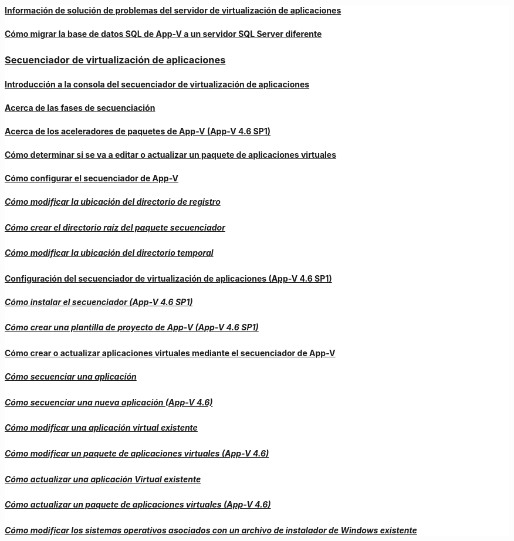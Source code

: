#### [Información de solución de problemas del servidor de virtualización de aplicaciones](troubleshooting-information-for-the-application-virtualization-server.md)
#### [Cómo migrar la base de datos SQL de App-V a un servidor SQL Server diferente](how-to-migrate-the-app-v-sql-database-to-a-different-sql-server.md)
### [Secuenciador de virtualización de aplicaciones](application-virtualization-sequencer.md)
#### [Introducción a la consola del secuenciador de virtualización de aplicaciones](application-virtualization-sequencer-console-overview.md)
#### [Acerca de las fases de secuenciación](about-sequencing-phases.md)
#### [Acerca de los aceleradores de paquetes de App-V (App-V 4.6 SP1)](about-app-v-package-accelerators--app-v-46-sp1-.md)
#### [Cómo determinar si se va a editar o actualizar un paquete de aplicaciones virtuales](how-to-determine-whether-to-edit-or-upgrade-a-virtual-application-package.md)
#### [Cómo configurar el secuenciador de App-V](how-to-configure-the-app-v-sequencer.md)
##### [Cómo modificar la ubicación del directorio de registro](how-to-modify-the-log-directory-location.md)
##### [Cómo crear el directorio raíz del paquete secuenciador](how-to-create-the-sequencer-package-root-directory.md)
##### [Cómo modificar la ubicación del directorio temporal](how-to-modify-the-scratch-directory-location.md)
#### [Configuración del secuenciador de virtualización de aplicaciones (App-V 4.6 SP1)](configuring-the-application-virtualization-sequencer--app-v-46-sp1-.md)
##### [Cómo instalar el secuenciador (App-V 4.6 SP1)](how-to-install-the-sequencer---app-v-46-sp1-.md)
##### [Cómo crear una plantilla de proyecto de App-V (App-V 4.6 SP1)](how-to-create-an-app-v-project-template--app-v-46-sp1-.md)
#### [Cómo crear o actualizar aplicaciones virtuales mediante el secuenciador de App-V](how-to-create-or-upgrade-virtual-applications-using--the-app-v-sequencer.md)
##### [Cómo secuenciar una aplicación](how-to-sequence-an-application.md)
##### [Cómo secuenciar una nueva aplicación (App-V 4.6)](how-to-sequence-a-new-application--app-v-46-.md)
##### [Cómo modificar una aplicación virtual existente](how-to-edit-an-existing-virtual-application.md)
##### [Cómo modificar un paquete de aplicaciones virtuales (App-V 4.6)](how-to-modify-a-virtual-application-package--app-v-46-.md)
##### [Cómo actualizar una aplicación Virtual existente](how-to-upgrade-an-existing-virtual-application.md)
##### [Cómo actualizar un paquete de aplicaciones virtuales (App-V 4.6)](how-to-upgrade-a-virtual-application-package--app-v-46-.md)
##### [Cómo modificar los sistemas operativos asociados con un archivo de instalador de Windows existente](how-to-modify-the-operating-systems-associated-with-an-existing-windows-installer-file.md)